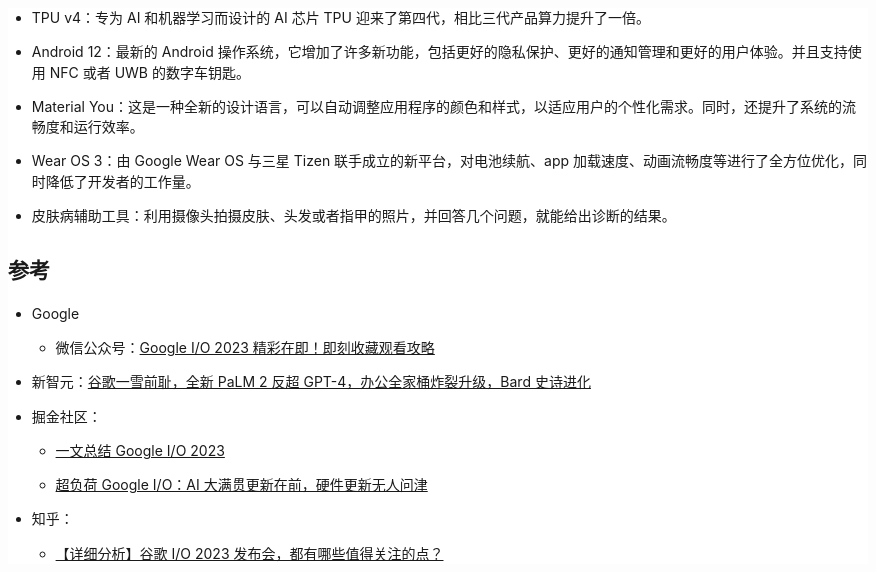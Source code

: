 - TPU v4：专为 AI 和机器学习而设计的 AI 芯片 TPU 迎来了第四代，相比三代产品算力提升了一倍。

- Android 12：最新的 Android 操作系统，它增加了许多新功能，包括更好的隐私保护、更好的通知管理和更好的用户体验。并且支持使用 NFC 或者 UWB 的数字车钥匙。

- Material You：这是一种全新的设计语言，可以自动调整应用程序的颜色和样式，以适应用户的个性化需求。同时，还提升了系统的流畅度和运行效率。

- Wear OS 3：由 Google Wear OS 与三星 Tizen 联手成立的新平台，对电池续航、app 加载速度、动画流畅度等进行了全方位优化，同时降低了开发者的工作量。

- 皮肤病辅助工具：利用摄像头拍摄皮肤、头发或者指甲的照片，并回答几个问题，就能给出诊断的结果。




## 参考

- Google

  - 微信公众号：[Google I/O 2023 精彩在即！即刻收藏观看攻略](https://mp.weixin.qq.com/s/Z2D8vHDQC6faT_mPV345Cw)

- 新智元：[谷歌一雪前耻，全新 PaLM 2 反超 GPT-4，办公全家桶炸裂升级，Bard 史诗进化](https://www.ithome.com/0/691/931.htm)


- 掘金社区：

  - [一文总结 Google I/O 2023](https://juejin.cn/post/7231752049062248508)

  - [超负荷 Google I/O：AI 大满贯更新在前，硬件更新无人问津](https://juejin.cn/post/7231580372134641720)

- 知乎：

  - [【详细分析】谷歌 I/O 2023 发布会，都有哪些值得关注的点？](https://zhuanlan.zhihu.com/p/628541525)



